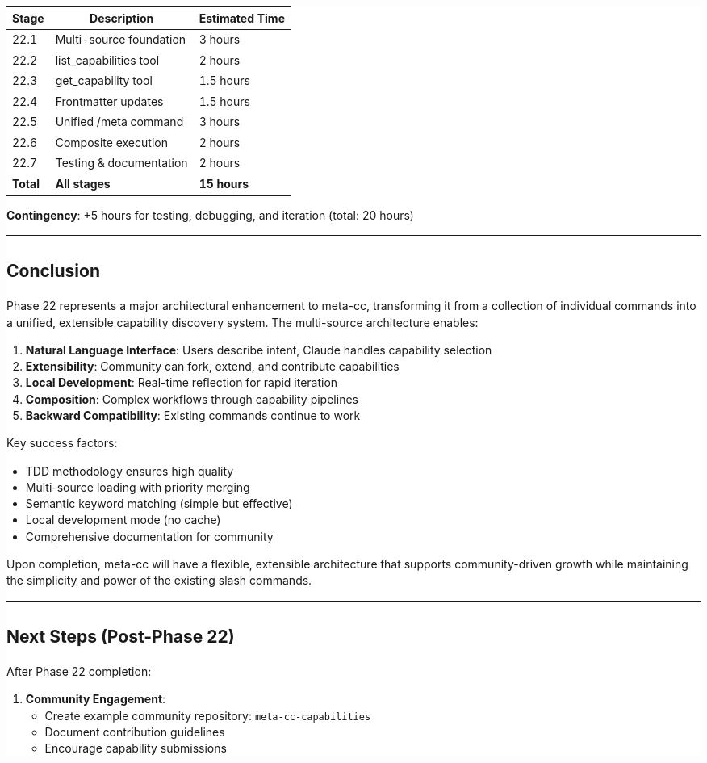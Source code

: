 | Stage | Description | Estimated Time |
|-------|-------------|----------------|
| 22.1  | Multi-source foundation | 3 hours |
| 22.2  | list_capabilities tool | 2 hours |
| 22.3  | get_capability tool | 1.5 hours |
| 22.4  | Frontmatter updates | 1.5 hours |
| 22.5  | Unified /meta command | 3 hours |
| 22.6  | Composite execution | 2 hours |
| 22.7  | Testing & documentation | 2 hours |
| **Total** | **All stages** | **15 hours** |

**Contingency**: +5 hours for testing, debugging, and iteration (total: 20 hours)

---

## Conclusion

Phase 22 represents a major architectural enhancement to meta-cc, transforming it from a collection of individual commands into a unified, extensible capability discovery system. The multi-source architecture enables:

1. **Natural Language Interface**: Users describe intent, Claude handles capability selection
2. **Extensibility**: Community can fork, extend, and contribute capabilities
3. **Local Development**: Real-time reflection for rapid iteration
4. **Composition**: Complex workflows through capability pipelines
5. **Backward Compatibility**: Existing commands continue to work

Key success factors:
- TDD methodology ensures high quality
- Multi-source loading with priority merging
- Semantic keyword matching (simple but effective)
- Local development mode (no cache)
- Comprehensive documentation for community

Upon completion, meta-cc will have a flexible, extensible architecture that supports community-driven growth while maintaining the simplicity and power of the existing slash commands.

---

## Next Steps (Post-Phase 22)

After Phase 22 completion:

1. **Community Engagement**:
   - Create example community repository: `meta-cc-capabilities`
   - Document contribution guidelines
   - Encourage capability submissions
